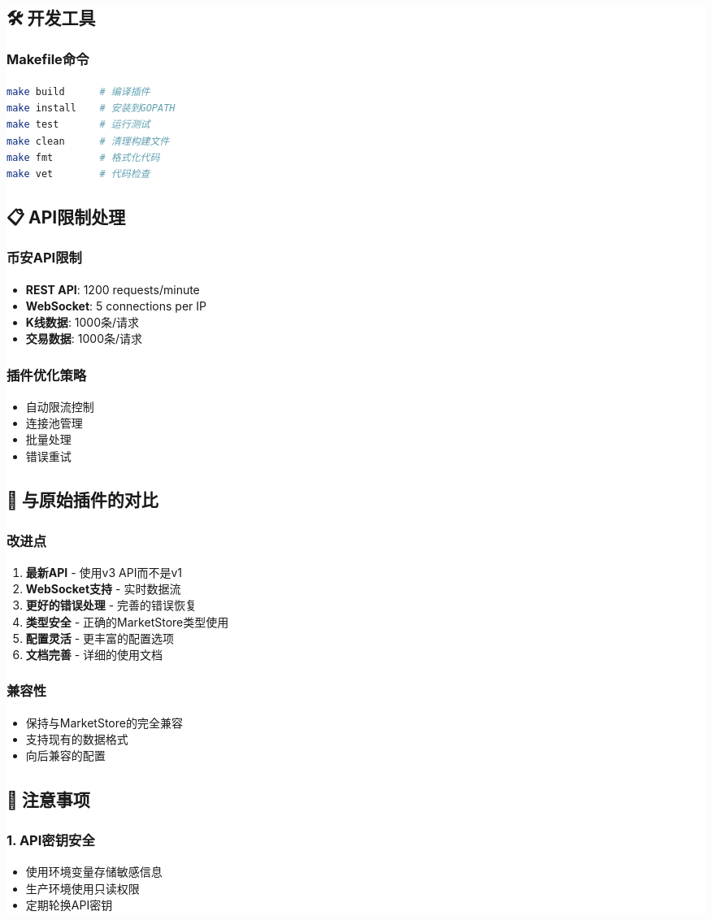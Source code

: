 ## 🛠️ 开发工具

### Makefile命令
```bash
make build      # 编译插件
make install    # 安装到GOPATH
make test       # 运行测试
make clean      # 清理构建文件
make fmt        # 格式化代码
make vet        # 代码检查
```

## 📋 API限制处理

### 币安API限制
- **REST API**: 1200 requests/minute
- **WebSocket**: 5 connections per IP
- **K线数据**: 1000条/请求
- **交易数据**: 1000条/请求

### 插件优化策略
- 自动限流控制
- 连接池管理
- 批量处理
- 错误重试

## 🎯 与原始插件的对比

### 改进点
1. **最新API** - 使用v3 API而不是v1
2. **WebSocket支持** - 实时数据流
3. **更好的错误处理** - 完善的错误恢复
4. **类型安全** - 正确的MarketStore类型使用
5. **配置灵活** - 更丰富的配置选项
6. **文档完善** - 详细的使用文档

### 兼容性
- 保持与MarketStore的完全兼容
- 支持现有的数据格式
- 向后兼容的配置

## 🚨 注意事项

### 1. **API密钥安全**
- 使用环境变量存储敏感信息
- 生产环境使用只读权限
- 定期轮换API密钥
